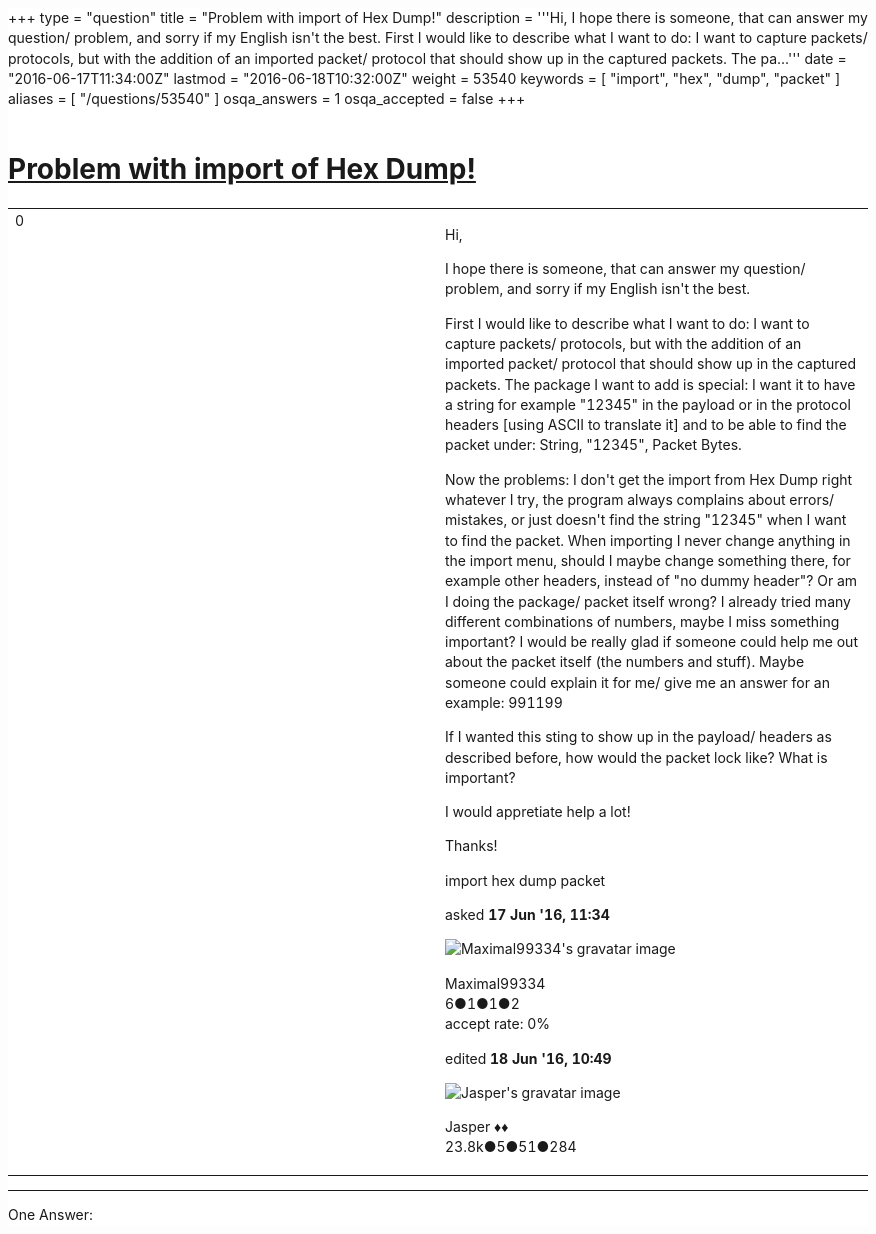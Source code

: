 +++
type = "question"
title = "Problem with  import of Hex Dump!"
description = '''Hi, I hope there is someone, that can answer my question/ problem, and sorry if my English isn&#x27;t the best. First I would like to describe what I want to do: I want to capture packets/ protocols, but with the addition of an imported packet/ protocol that should show up in the captured packets. The pa...'''
date = "2016-06-17T11:34:00Z"
lastmod = "2016-06-18T10:32:00Z"
weight = 53540
keywords = [ "import", "hex", "dump", "packet" ]
aliases = [ "/questions/53540" ]
osqa_answers = 1
osqa_accepted = false
+++

<div class="headNormal">

# [Problem with import of Hex Dump!](/questions/53540/problem-with-import-of-hex-dump)

</div>

<div id="main-body">

<div id="askform">

<table id="question-table" style="width:100%;"><colgroup><col style="width: 50%" /><col style="width: 50%" /></colgroup><tbody><tr class="odd"><td style="width: 30px; vertical-align: top"><div class="vote-buttons"><span id="post-53540-upvote" class="ajax-command post-vote up" rel="nofollow" title="I like this post (click again to cancel)"> </span><div id="post-53540-score" class="post-score" title="current number of votes">0</div><span id="post-53540-downvote" class="ajax-command post-vote down" rel="nofollow" title="I dont like this post (click again to cancel)"> </span> <span id="favorite-mark" class="ajax-command favorite-mark" rel="nofollow" title="mark/unmark this question as favorite (click again to cancel)"> </span><div id="favorite-count" class="favorite-count"></div></div></td><td><div id="item-right"><div class="question-body"><p>Hi,</p><p>I hope there is someone, that can answer my question/ problem, and sorry if my English isn't the best.</p><p>First I would like to describe what I want to do: I want to capture packets/ protocols, but with the addition of an imported packet/ protocol that should show up in the captured packets. The package I want to add is special: I want it to have a string for example "12345" in the payload or in the protocol headers [using ASCII to translate it] and to be able to find the packet under: String, "12345", Packet Bytes.</p><p>Now the problems: I don't get the import from Hex Dump right whatever I try, the program always complains about errors/ mistakes, or just doesn't find the string "12345" when I want to find the packet. When importing I never change anything in the import menu, should I maybe change something there, for example other headers, instead of "no dummy header"? Or am I doing the package/ packet itself wrong? I already tried many different combinations of numbers, maybe I miss something important? I would be really glad if someone could help me out about the packet itself (the numbers and stuff). Maybe someone could explain it for me/ give me an answer for an example: 991199</p><p>If I wanted this sting to show up in the payload/ headers as described before, how would the packet lock like? What is important?</p><p>I would appretiate help a lot!</p><p>Thanks!</p></div><div id="question-tags" class="tags-container tags"><span class="post-tag tag-link-import" rel="tag" title="see questions tagged &#39;import&#39;">import</span> <span class="post-tag tag-link-hex" rel="tag" title="see questions tagged &#39;hex&#39;">hex</span> <span class="post-tag tag-link-dump" rel="tag" title="see questions tagged &#39;dump&#39;">dump</span> <span class="post-tag tag-link-packet" rel="tag" title="see questions tagged &#39;packet&#39;">packet</span></div><div id="question-controls" class="post-controls"></div><div class="post-update-info-container"><div class="post-update-info post-update-info-user"><p>asked <strong>17 Jun '16, 11:34</strong></p><img src="https://secure.gravatar.com/avatar/40b6eacb78f0e3377d6f3d4a8803da1a?s=32&amp;d=identicon&amp;r=g" class="gravatar" width="32" height="32" alt="Maximal99334&#39;s gravatar image" /><p><span>Maximal99334</span><br />
<span class="score" title="6 reputation points">6</span><span title="1 badges"><span class="badge1">●</span><span class="badgecount">1</span></span><span title="1 badges"><span class="silver">●</span><span class="badgecount">1</span></span><span title="2 badges"><span class="bronze">●</span><span class="badgecount">2</span></span><br />
<span class="accept_rate" title="Rate of the user&#39;s accepted answers">accept rate:</span> <span title="Maximal99334 has no accepted answers">0%</span></p></div><div class="post-update-info post-update-info-edited"><p><span> edited <strong>18 Jun '16, 10:49</strong> </span></p><img src="https://secure.gravatar.com/avatar/c578ba2967741f25aebd6afef702f432?s=32&amp;d=identicon&amp;r=g" class="gravatar" width="32" height="32" alt="Jasper&#39;s gravatar image" /><p><span>Jasper ♦♦</span><br />
<span class="score" title="23806 reputation points"><span>23.8k</span></span><span title="5 badges"><span class="badge1">●</span><span class="badgecount">5</span></span><span title="51 badges"><span class="silver">●</span><span class="badgecount">51</span></span><span title="284 badges"><span class="bronze">●</span><span class="badgecount">284</span></span></p></div></div><div id="comments-container-53540" class="comments-container"></div><div id="comment-tools-53540" class="comment-tools"></div><div class="clear"></div><div id="comment-53540-form-container" class="comment-form-container"></div><div class="clear"></div></div></td></tr></tbody></table>

------------------------------------------------------------------------

<div class="tabBar">

<span id="sort-top"></span>

<div class="headQuestions">

One Answer:

</div>

</div>
